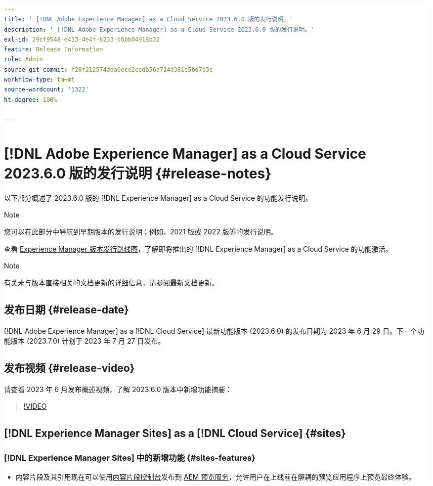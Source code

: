 ```yaml
---
title: ' [!DNL Adobe Experience Manager] as a Cloud Service 2023.6.0 版的发行说明。'
description: ' [!DNL Adobe Experience Manager] as a Cloud Service 2023.6.0 版的发行说明。'
exl-id: 29cf9548-e413-4e4f-b233-d6bb04918b22
feature: Release Information
role: Admin
source-git-commit: f28f212574dda0ece2cedb56a714d381e5bd7d3c
workflow-type: tm+mt
source-wordcount: '1322'
ht-degree: 100%

---
```


# [!DNL Adobe Experience Manager] as a Cloud Service 2023.6.0 版的发行说明 {#release-notes}

以下部分概述了 2023.6.0 版的 [!DNL Experience Manager] as a Cloud Service 的功能发行说明。

>[!NOTE]
>
>您可以在此部分中导航到早期版本的发行说明；例如，2021 版或 2022 版等的发行说明。
>
>查看 [Experience Manager 版本发行路线图](https://experienceleague.adobe.com/docs/experience-manager-release-information/aem-release-updates/update-releases-roadmap.html)，了解即将推出的 [!DNL Experience Manager] as a Cloud Service 的功能激活。

>[!NOTE]
>
>有关未与版本直接相关的文档更新的详细信息，请参阅[最新文档更新](https://experienceleague.adobe.com/docs/experience-manager-release-information/aem-release-updates/doc-updates/documentation-updates.html)。

## 发布日期 {#release-date}

[!DNL Adobe Experience Manager] as a [!DNL Cloud Service] 最新功能版本 (2023.6.0) 的发布日期为 2023 年 6 月 29 日。下一个功能版本 (2023.7.0) 计划于 2023 年 7 月 27 日发布。

## 发布视频 {#release-video}

请查看 2023 年 6 月发布概述视频，了解 2023.6.0 版本中新增功能摘要：

>[!VIDEO](https://video.tv.adobe.com/v/3420971/?quality=12)

## [!DNL Experience Manager Sites] as a [!DNL Cloud Service] {#sites}

### [!DNL Experience Manager Sites] 中的新增功能 {#sites-features}

* 内容片段及其引用现在可以使用[内容片段控制台](/help/sites-cloud/administering/content-fragments/managing.md#content-fragments-console)发布到 [AEM 预览服务](/help/implementing/cloud-manager/manage-environments.md#access-preview-service)，允许用户在上线前在解耦的预览应用程序上预览最终体验。
